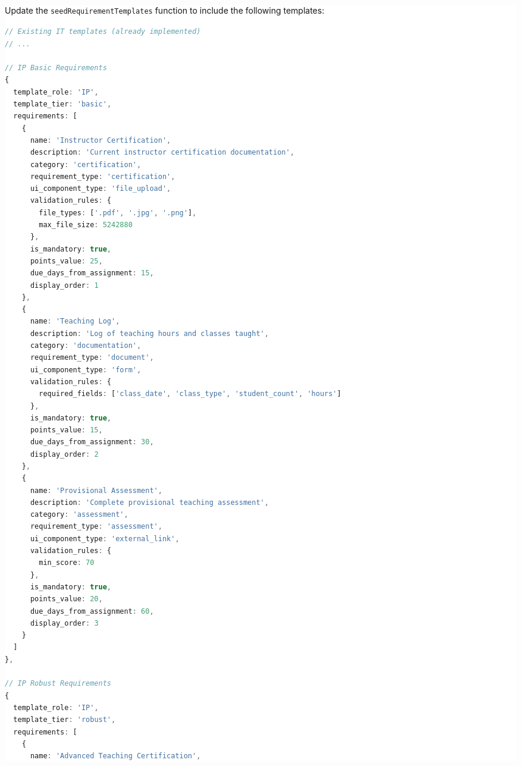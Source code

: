 Update the `seedRequirementTemplates` function to include the following templates:

```typescript
// Existing IT templates (already implemented)
// ...

// IP Basic Requirements
{
  template_role: 'IP',
  template_tier: 'basic',
  requirements: [
    {
      name: 'Instructor Certification',
      description: 'Current instructor certification documentation',
      category: 'certification',
      requirement_type: 'certification',
      ui_component_type: 'file_upload',
      validation_rules: {
        file_types: ['.pdf', '.jpg', '.png'],
        max_file_size: 5242880
      },
      is_mandatory: true,
      points_value: 25,
      due_days_from_assignment: 15,
      display_order: 1
    },
    {
      name: 'Teaching Log',
      description: 'Log of teaching hours and classes taught',
      category: 'documentation',
      requirement_type: 'document',
      ui_component_type: 'form',
      validation_rules: {
        required_fields: ['class_date', 'class_type', 'student_count', 'hours']
      },
      is_mandatory: true,
      points_value: 15,
      due_days_from_assignment: 30,
      display_order: 2
    },
    {
      name: 'Provisional Assessment',
      description: 'Complete provisional teaching assessment',
      category: 'assessment',
      requirement_type: 'assessment',
      ui_component_type: 'external_link',
      validation_rules: {
        min_score: 70
      },
      is_mandatory: true,
      points_value: 20,
      due_days_from_assignment: 60,
      display_order: 3
    }
  ]
},

// IP Robust Requirements
{
  template_role: 'IP',
  template_tier: 'robust',
  requirements: [
    {
      name: 'Advanced Teaching Certification',
```